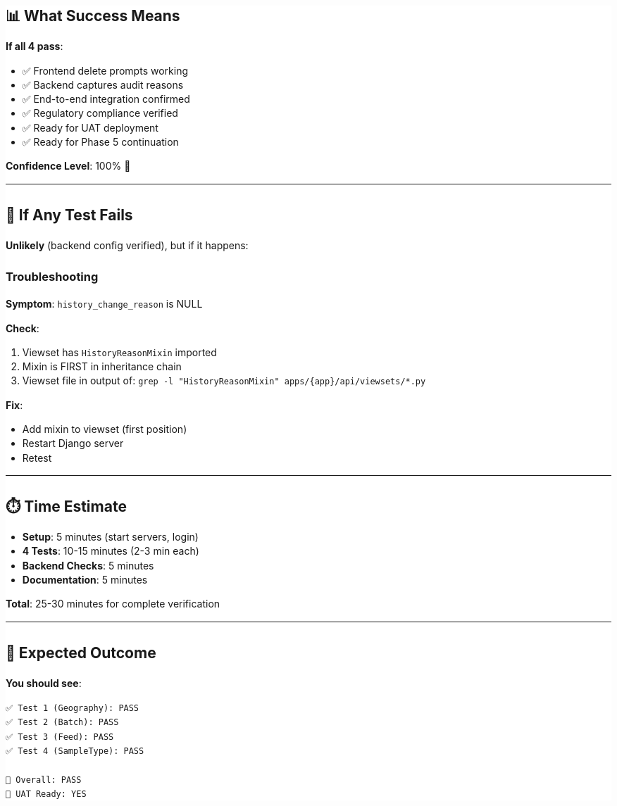 
## 📊 What Success Means

**If all 4 pass**:
- ✅ Frontend delete prompts working
- ✅ Backend captures audit reasons
- ✅ End-to-end integration confirmed
- ✅ Regulatory compliance verified
- ✅ Ready for UAT deployment
- ✅ Ready for Phase 5 continuation

**Confidence Level**: 100% 🎯

---

## 🚨 If Any Test Fails

**Unlikely** (backend config verified), but if it happens:

### Troubleshooting

**Symptom**: `history_change_reason` is NULL

**Check**:
1. Viewset has `HistoryReasonMixin` imported
2. Mixin is FIRST in inheritance chain
3. Viewset file in output of: `grep -l "HistoryReasonMixin" apps/{app}/api/viewsets/*.py`

**Fix**:
- Add mixin to viewset (first position)
- Restart Django server
- Retest

---

## ⏱️ Time Estimate

- **Setup**: 5 minutes (start servers, login)
- **4 Tests**: 10-15 minutes (2-3 min each)
- **Backend Checks**: 5 minutes
- **Documentation**: 5 minutes

**Total**: 25-30 minutes for complete verification

---

## 🎉 Expected Outcome

**You should see**:
```
✅ Test 1 (Geography): PASS
✅ Test 2 (Batch): PASS  
✅ Test 3 (Feed): PASS
✅ Test 4 (SampleType): PASS

🎊 Overall: PASS
🚀 UAT Ready: YES
```
